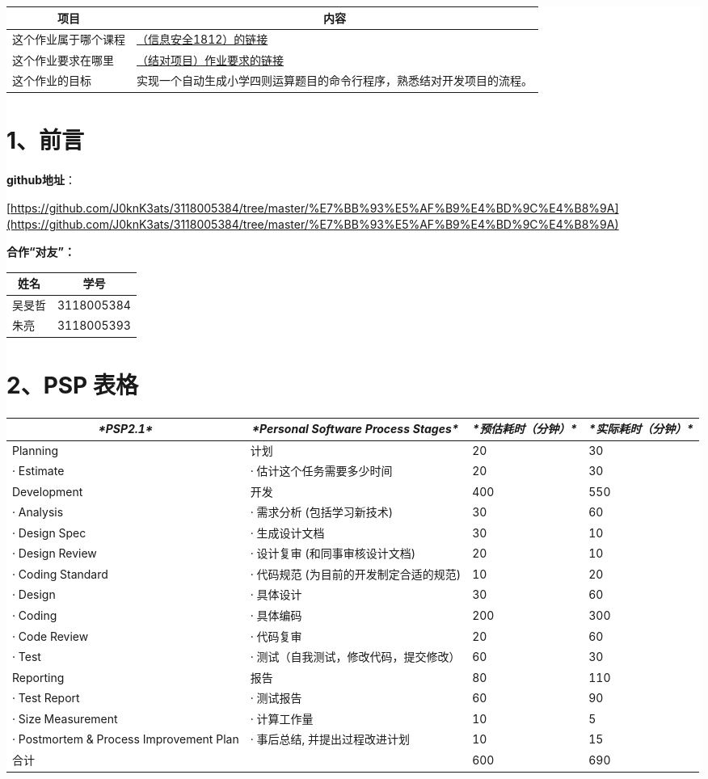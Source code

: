 

| 项目                 | 内容                                                         |
| -------------------- | ------------------------------------------------------------ |
| 这个作业属于哪个课程 | [（信息安全1812）的链接](https://edu.cnblogs.com/campus/gdgy/informationsecurity1812) |
| 这个作业要求在哪里   | [（结对项目）作业要求的链接](https://edu.cnblogs.com/campus/gdgy/informationsecurity1812/homework/11157) |
| 这个作业的目标       | 实现一个自动生成小学四则运算题目的命令行程序，熟悉结对开发项目的流程。 |

# 1、前言

**github地址**：

[https://github.com/J0knK3ats/3118005384/tree/master/%E7%BB%93%E5%AF%B9%E4%BD%9C%E4%B8%9A](https://github.com/J0knK3ats/3118005384/tree/master/%E7%BB%93%E5%AF%B9%E4%BD%9C%E4%B8%9A)

**合作“对友”：**

| 姓名   | 学号       |
| ------ | ---------- |
| 吴旻哲 | 3118005384 |
| 朱亮   | 3118005393 |



# 2、PSP 表格

| ***\*PSP2.1\****                        | ***\*Personal Software Process Stages\**** | ***\*预估耗时（分钟）\**** | ***\*实际耗时（分钟）\**** |
| --------------------------------------- | ------------------------------------------ | -------------------------- | -------------------------- |
| Planning                                | 计划                                       | 20                         | 30                         |
| · Estimate                              | · 估计这个任务需要多少时间                 | 20                         | 30                         |
| Development                             | 开发                                       | 400                        | 550                        |
| · Analysis                              | · 需求分析 (包括学习新技术)                | 30                         | 60                         |
| · Design Spec                           | · 生成设计文档                             | 30                         | 10                         |
| · Design Review                         | · 设计复审 (和同事审核设计文档)            | 20                         | 10                         |
| · Coding Standard                       | · 代码规范 (为目前的开发制定合适的规范)    | 10                         | 20                         |
| · Design                                | · 具体设计                                 | 30                         | 60                         |
| · Coding                                | · 具体编码                                 | 200                        | 300                        |
| · Code Review                           | · 代码复审                                 | 20                         | 60                         |
| · Test                                  | · 测试（自我测试，修改代码，提交修改）     | 60                         | 30                         |
| Reporting                               | 报告                                       | 80                         | 110                        |
| · Test Report                           | · 测试报告                                 | 60                         | 90                         |
| · Size Measurement                      | · 计算工作量                               | 10                         | 5                          |
| · Postmortem & Process Improvement Plan | · 事后总结, 并提出过程改进计划             | 10                         | 15                         |
| 合计                                    |                                            | 600                        | 690                        |
